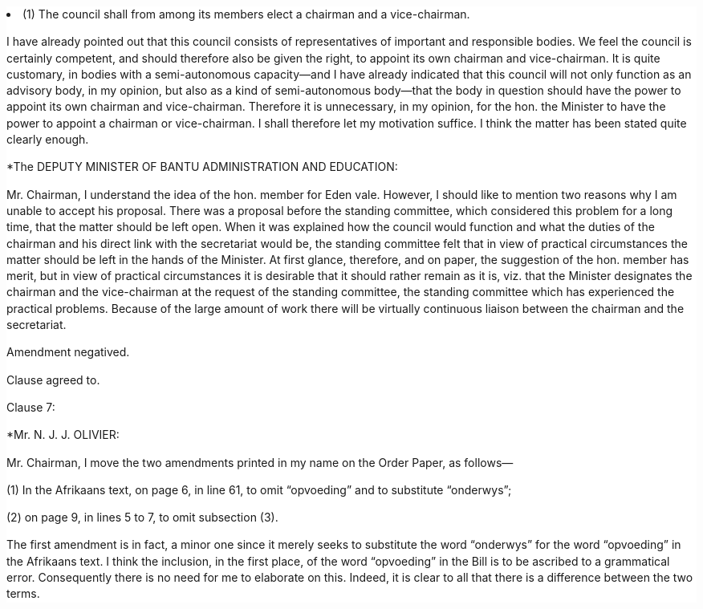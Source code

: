 <li>(1) The council shall from among its members elect a chairman and a vice-chairman.</li>

</ol>

<p>I have already pointed out that this council consists of representatives of important and responsible bodies. We feel the council is certainly competent, and should therefore also be given the right, to appoint its own chairman and vice-chairman. It is quite customary, in bodies with a semi-autonomous capacity&#x2014;and I have already indicated that this council will not only function as an advisory body, in my opinion, but also as a kind of semi-autonomous body&#x2014;that the body in question should have the power to appoint its own chairman and vice-chairman. Therefore it is unnecessary, in my opinion, for the hon. the Minister to have the power to appoint a chairman or vice-chairman. I shall therefore let my motivation suffice. I think the matter has been stated quite clearly enough.</p>

</speech>

<speech by="#deputy_minister_of_bantu_administration_and_education">

<from>*The <person refersTo="hansard_za">DEPUTY MINISTER OF BANTU ADMINISTRATION AND EDUCATION</person>:</from>

<p>Mr. Chairman, I understand the idea of the hon. member for Eden vale. However, I should like to mention two reasons why I am unable to accept his proposal. There was a proposal before the standing committee, which considered this problem for a long time, that the matter should be left open. When it was explained how the council would function and what the duties of the chairman and his direct link with the secretariat would be, the standing committee felt that in view of practical circumstances the matter should be left in the hands of the Minister. At first glance, therefore, and on paper, the suggestion of the hon. member has merit, but in view of practical circumstances it is desirable that it should rather remain as it is, viz. that the Minister designates the chairman and the vice-chairman at the request of the standing committee, the standing committee which has experienced the practical problems. Because of the large amount of work there will be virtually continuous liaison between the chairman and the secretariat.</p>

<p>Amendment negatived.</p>

<p>Clause agreed to.</p>

<p>Clause 7:</p>

</speech>

<speech by="#olivier">

<from>*Mr. <person refersTo="hansard_za">N. J. J. OLIVIER</person>:</from>

<p>Mr. Chairman, I move the two amendments printed in my name on the Order Paper, as follows&#x2014;</p>

<block name="quote">(1) In the Afrikaans text, on page 6, in line 61, to omit &#x201C;opvoeding&#x201D; and to substitute &#x201C;onderwys&#x201D;;</block>

<block name="quote">(2) on page 9, in lines 5 to 7, to omit subsection (3).</block>

<p>The first amendment is in fact, a minor one since it merely seeks to substitute the word &#x201C;onderwys&#x201D; for the word &#x201C;opvoeding&#x201D; in the Afrikaans text. I think the inclusion, in the first place, of the word &#x201C;opvoeding&#x201D; in the Bill is to be ascribed to a grammatical error. Consequently there is no need for me to elaborate on this. Indeed, it is clear to all that there is a difference between the two terms.</p>
